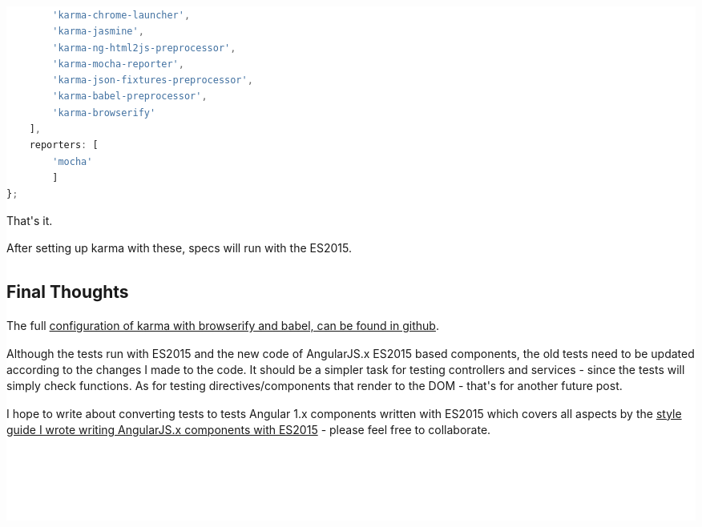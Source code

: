 ```typescript
        'karma-chrome-launcher',
        'karma-jasmine',
        'karma-ng-html2js-preprocessor',
        'karma-mocha-reporter',
        'karma-json-fixtures-preprocessor',
        'karma-babel-preprocessor',
        'karma-browserify'
    ],
    reporters: [
    	'mocha'
    	]
};
```

That's it.

After setting up karma with these, specs will run with the ES2015.

## Final Thoughts

The full <a href="https://github.com/orizens/echoes/blob/fe8d8d8006f4f36a6bb22bbebd3237a986bbecf1/karma.conf.js" target="_blank">configuration of karma with browserify and babel, can be found in github</a>.

Although the tests run with ES2015 and the new code of AngularJS.x ES2015 based components, the old tests need to be updated according to the changes I made to the code. It should be a simpler task for testing controllers and services - since the tests will simply check functions. As for testing directives/components that render to the DOM - that's for another future post.

I hope to write about converting tests to tests Angular 1.x components written with ES2015 which covers all aspects by the <a href="https://github.com/orizens/angular-es2015-styleguide" target="_blank">style guide I wrote writing AngularJS.x components with ES2015</a> - please feel free to collaborate.

&nbsp;

&nbsp;

&nbsp;